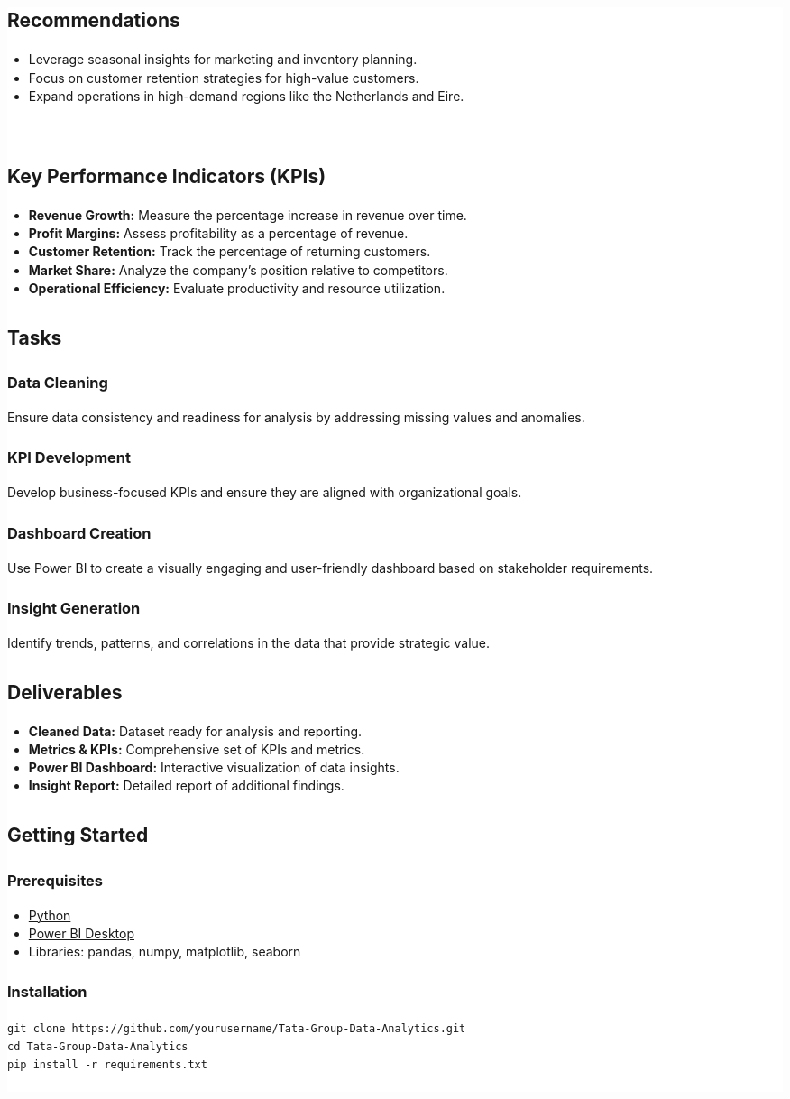   <h2>Recommendations</h2>
  <ul>
    <li>Leverage seasonal insights for marketing and inventory planning.</li>
    <li>Focus on customer retention strategies for high-value customers.</li>
    <li>Expand operations in high-demand regions like the Netherlands and Eire.</li>
  </ul>
  <br>

  <h2>Key Performance Indicators (KPIs)</h2>
  <ul>
    <li><strong>Revenue Growth:</strong> Measure the percentage increase in revenue over time.</li>
    <li><strong>Profit Margins:</strong> Assess profitability as a percentage of revenue.</li>
    <li><strong>Customer Retention:</strong> Track the percentage of returning customers.</li>
    <li><strong>Market Share:</strong> Analyze the company’s position relative to competitors.</li>
    <li><strong>Operational Efficiency:</strong> Evaluate productivity and resource utilization.</li>
  </ul>

  <h2>Tasks</h2>

  <h3>Data Cleaning</h3>
  <p>Ensure data consistency and readiness for analysis by addressing missing values and anomalies.</p>

  <h3>KPI Development</h3>
  <p>Develop business-focused KPIs and ensure they are aligned with organizational goals.</p>

  <h3>Dashboard Creation</h3>
  <p>Use Power BI to create a visually engaging and user-friendly dashboard based on stakeholder requirements.</p>

  <h3>Insight Generation</h3>
  <p>Identify trends, patterns, and correlations in the data that provide strategic value.</p>

  <h2>Deliverables</h2>
  <ul>
    <li><strong>Cleaned Data:</strong> Dataset ready for analysis and reporting.</li>
    <li><strong>Metrics &amp; KPIs:</strong> Comprehensive set of KPIs and metrics.</li>
    <li><strong>Power BI Dashboard:</strong> Interactive visualization of data insights.</li>
    <li><strong>Insight Report:</strong> Detailed report of additional findings.</li>
  </ul>

  <h2>Getting Started</h2>

  <h3>Prerequisites</h3>
  <ul>
    <li><a href="https://www.python.org/downloads/">Python</a></li>
    <li><a href="https://powerbi.microsoft.com/desktop/">Power BI Desktop</a></li>
    <li>Libraries: pandas, numpy, matplotlib, seaborn</li>
  </ul>

  <h3>Installation</h3>
  <pre><code>git clone https://github.com/yourusername/Tata-Group-Data-Analytics.git
cd Tata-Group-Data-Analytics
pip install -r requirements.txt
  </code></pre>
